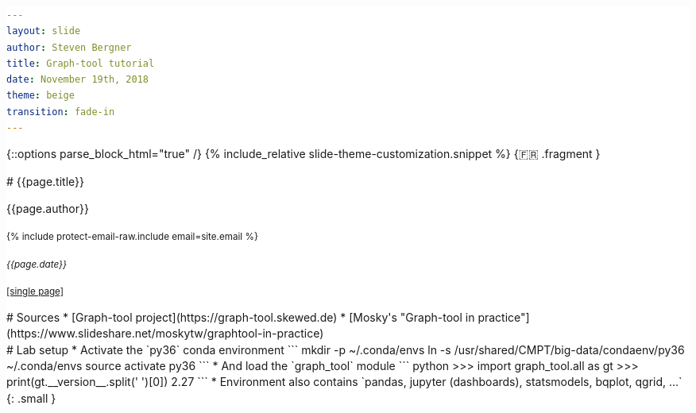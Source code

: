```yaml
---
layout: slide
author: Steven Bergner
title: Graph-tool tutorial
date: November 19th, 2018
theme: beige
transition: fade-in
---
```

{::options parse_block_html="true" /}
{% include_relative slide-theme-customization.snippet %}
{:fr: .fragment }

<section>
# {{page.title}}

{{page.author}}

<small>{% include protect-email-raw.include email=site.email %}</small>

<small>*{{page.date}}*</small>

<small><a href="?print-pdf">[single page]</a></small>

</section>

<section>
# Sources
* [Graph-tool project](https://graph-tool.skewed.de)
* [Mosky's "Graph-tool in practice"](https://www.slideshare.net/moskytw/graphtool-in-practice)
</section>

<section>
# Lab setup
* Activate the `py36` conda environment
```
mkdir -p ~/.conda/envs
ln -s /usr/shared/CMPT/big-data/condaenv/py36 ~/.conda/envs
source activate py36
```
* And load the `graph_tool` module
```
python
>>> import graph_tool.all as gt
>>> print(gt.__version__.split(' ')[0])
2.27
```
* Environment also contains `pandas, jupyter (dashboards), statsmodels, bqplot, qgrid, ...`
{: .small }
</section>
